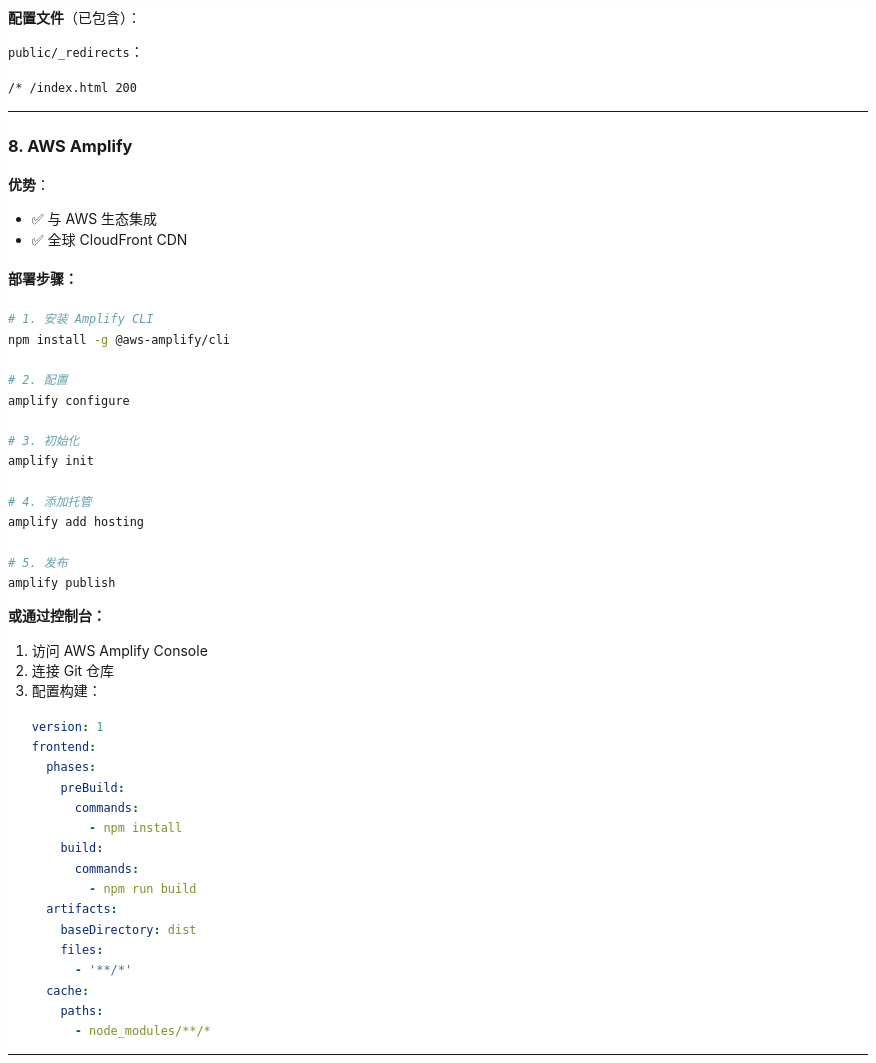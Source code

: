 **配置文件**（已包含）：

`public/_redirects`：
```
/* /index.html 200
```

---

### 8. AWS Amplify

**优势**：
- ✅ 与 AWS 生态集成
- ✅ 全球 CloudFront CDN

#### 部署步骤：

```bash
# 1. 安装 Amplify CLI
npm install -g @aws-amplify/cli

# 2. 配置
amplify configure

# 3. 初始化
amplify init

# 4. 添加托管
amplify add hosting

# 5. 发布
amplify publish
```

**或通过控制台：**
1. 访问 AWS Amplify Console
2. 连接 Git 仓库
3. 配置构建：
   ```yaml
   version: 1
   frontend:
     phases:
       preBuild:
         commands:
           - npm install
       build:
         commands:
           - npm run build
     artifacts:
       baseDirectory: dist
       files:
         - '**/*'
     cache:
       paths:
         - node_modules/**/*
   ```

---